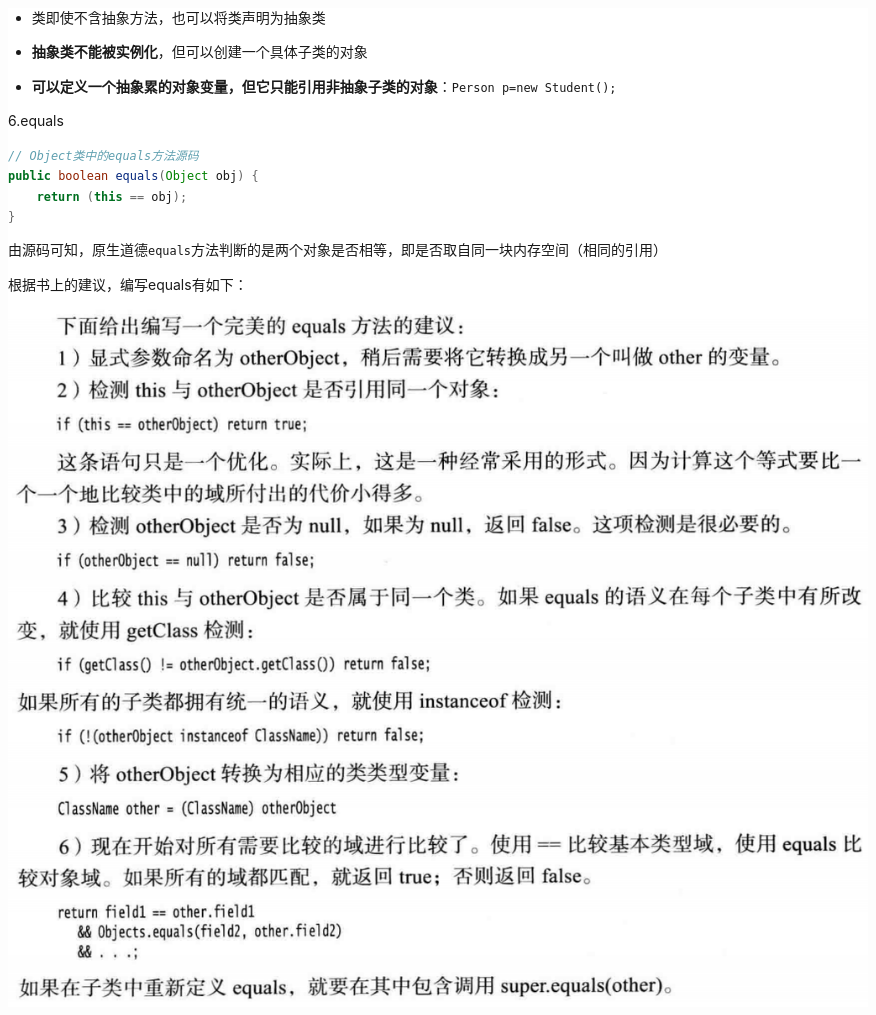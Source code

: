 + 类即使不含抽象方法，也可以将类声明为抽象类
+ **抽象类不能被实例化**，但可以创建一个具体子类的对象

+ **可以定义一个抽象累的对象变量，但它只能引用非抽象子类的对象**：`Person p=new Student();`

6.equals

```java
// Object类中的equals方法源码
public boolean equals(Object obj) {
    return (this == obj);
}
```

由源码可知，原生道德`equals`方法判断的是两个对象是否相等，即是否取自同一块内存空间（相同的引用）

根据书上的建议，编写equals有如下：

![](Java核心技术读书笔记/image-20210219211841944.png)
